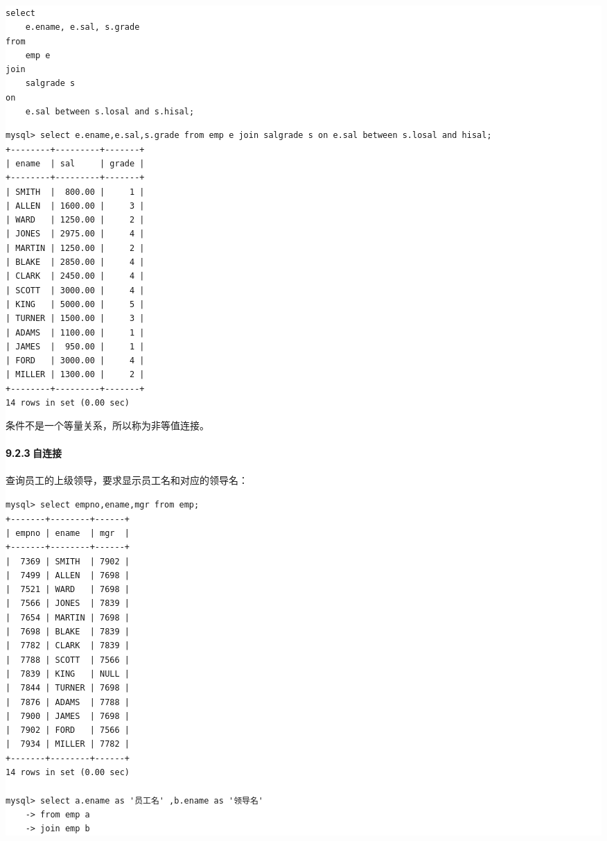 ```mydql
select 
	e.ename, e.sal, s.grade 
from 
	emp e 
join 
	salgrade s 
on 
	e.sal between s.losal and s.hisal;
```



```mysql
mysql> select e.ename,e.sal,s.grade from emp e join salgrade s on e.sal between s.losal and hisal;
+--------+---------+-------+
| ename  | sal     | grade |
+--------+---------+-------+
| SMITH  |  800.00 |     1 |
| ALLEN  | 1600.00 |     3 |
| WARD   | 1250.00 |     2 |
| JONES  | 2975.00 |     4 |
| MARTIN | 1250.00 |     2 |
| BLAKE  | 2850.00 |     4 |
| CLARK  | 2450.00 |     4 |
| SCOTT  | 3000.00 |     4 |
| KING   | 5000.00 |     5 |
| TURNER | 1500.00 |     3 |
| ADAMS  | 1100.00 |     1 |
| JAMES  |  950.00 |     1 |
| FORD   | 3000.00 |     4 |
| MILLER | 1300.00 |     2 |
+--------+---------+-------+
14 rows in set (0.00 sec)
```

条件不是一个等量关系，所以称为非等值连接。

#### 9.2.3 自连接

查询员工的上级领导，要求显示员工名和对应的领导名：

```mysql
mysql> select empno,ename,mgr from emp;
+-------+--------+------+
| empno | ename  | mgr  |
+-------+--------+------+
|  7369 | SMITH  | 7902 |
|  7499 | ALLEN  | 7698 |
|  7521 | WARD   | 7698 |
|  7566 | JONES  | 7839 |
|  7654 | MARTIN | 7698 |
|  7698 | BLAKE  | 7839 |
|  7782 | CLARK  | 7839 |
|  7788 | SCOTT  | 7566 |
|  7839 | KING   | NULL |
|  7844 | TURNER | 7698 |
|  7876 | ADAMS  | 7788 |
|  7900 | JAMES  | 7698 |
|  7902 | FORD   | 7566 |
|  7934 | MILLER | 7782 |
+-------+--------+------+
14 rows in set (0.00 sec)

mysql> select a.ename as '员工名' ,b.ename as '领导名'
    -> from emp a
    -> join emp b
```